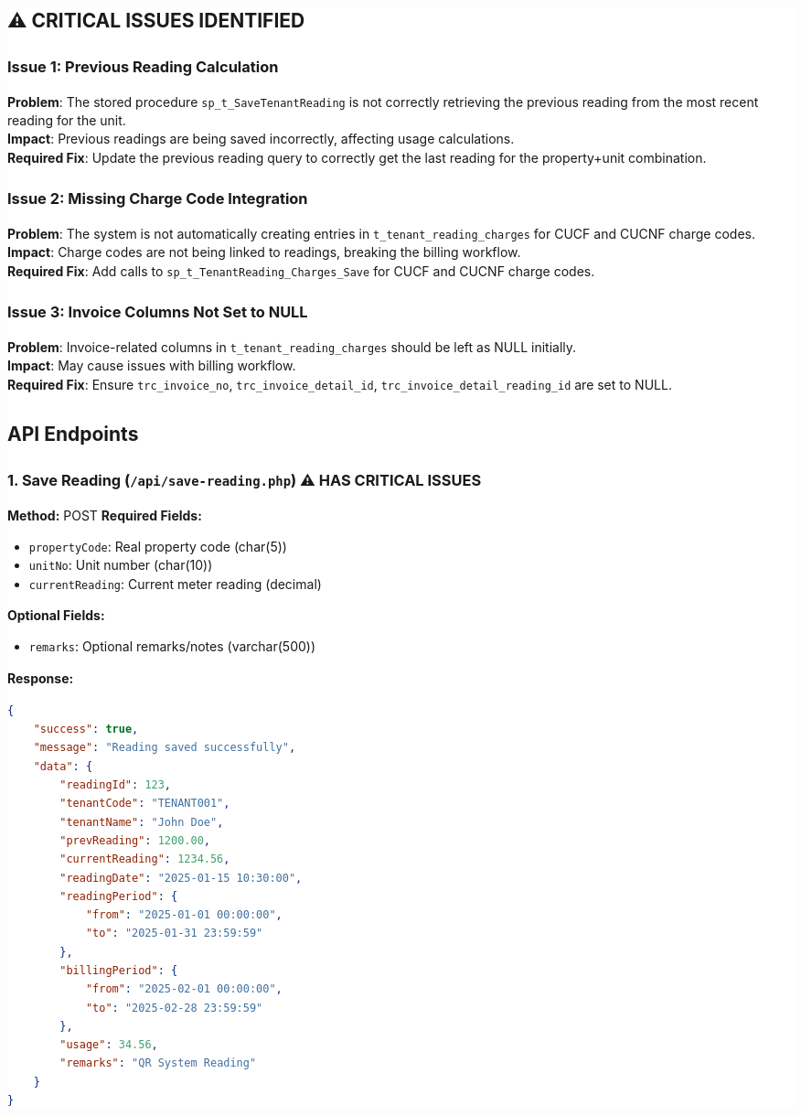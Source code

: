 ## ⚠️ CRITICAL ISSUES IDENTIFIED

### Issue 1: Previous Reading Calculation
**Problem**: The stored procedure `sp_t_SaveTenantReading` is not correctly retrieving the previous reading from the most recent reading for the unit.  
**Impact**: Previous readings are being saved incorrectly, affecting usage calculations.  
**Required Fix**: Update the previous reading query to correctly get the last reading for the property+unit combination.

### Issue 2: Missing Charge Code Integration
**Problem**: The system is not automatically creating entries in `t_tenant_reading_charges` for CUCF and CUCNF charge codes.  
**Impact**: Charge codes are not being linked to readings, breaking the billing workflow.  
**Required Fix**: Add calls to `sp_t_TenantReading_Charges_Save` for CUCF and CUCNF charge codes.

### Issue 3: Invoice Columns Not Set to NULL
**Problem**: Invoice-related columns in `t_tenant_reading_charges` should be left as NULL initially.  
**Impact**: May cause issues with billing workflow.  
**Required Fix**: Ensure `trc_invoice_no`, `trc_invoice_detail_id`, `trc_invoice_detail_reading_id` are set to NULL.

## API Endpoints

### 1. Save Reading (`/api/save-reading.php`) ⚠️ **HAS CRITICAL ISSUES**
**Method:** POST
**Required Fields:**
- `propertyCode`: Real property code (char(5))
- `unitNo`: Unit number (char(10))
- `currentReading`: Current meter reading (decimal)

**Optional Fields:**
- `remarks`: Optional remarks/notes (varchar(500))

**Response:**
```json
{
    "success": true,
    "message": "Reading saved successfully",
    "data": {
        "readingId": 123,
        "tenantCode": "TENANT001",
        "tenantName": "John Doe",
        "prevReading": 1200.00,
        "currentReading": 1234.56,
        "readingDate": "2025-01-15 10:30:00",
        "readingPeriod": {
            "from": "2025-01-01 00:00:00",
            "to": "2025-01-31 23:59:59"
        },
        "billingPeriod": {
            "from": "2025-02-01 00:00:00",
            "to": "2025-02-28 23:59:59"
        },
        "usage": 34.56,
        "remarks": "QR System Reading"
    }
}
```
